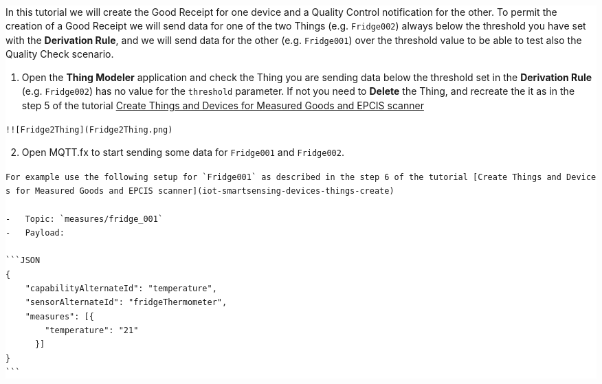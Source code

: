 In this tutorial we will create the Good Receipt for one device and a Quality Control notification for the other.
To permit the creation of a Good Receipt we will send data for one of the two Things (e.g. `Fridge002`) always below the threshold you have set with the **Derivation Rule**, and we will send data for the other (e.g. `Fridge001`) over the threshold value to be able to test also the Quality Check scenario.

1.   Open the **Thing Modeler** application and check the Thing you are sending data below the threshold set in the **Derivation Rule** (e.g. `Fridge002`) has no value for the `threshold` parameter. If not you need to **Delete** the Thing, and recreate the it as in the step 5 of the tutorial [Create Things and Devices for Measured Goods and EPCIS scanner](iot-smartsensing-devices-things-create)

    !![Fridge2Thing](Fridge2Thing.png)

2.   Open MQTT.fx to start sending some data for `Fridge001` and `Fridge002`.

    For example use the following setup for `Fridge001` as described in the step 6 of the tutorial [Create Things and Devices for Measured Goods and EPCIS scanner](iot-smartsensing-devices-things-create)

    -   Topic: `measures/fridge_001`
    -   Payload:

    ```JSON
    {
        "capabilityAlternateId": "temperature",
        "sensorAlternateId": "fridgeThermometer",
        "measures": [{
            "temperature": "21"
          }]
    }
    ```
